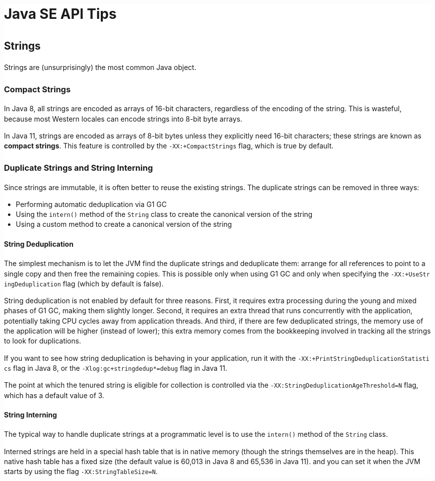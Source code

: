 # Java SE API Tips

## Strings

Strings are (unsurprisingly) the most common Java object.

### Compact Strings

In Java 8, all strings are encoded as arrays of 16-bit characters, regardless of the encoding of the string. This is wasteful, because most Western locales can encode strings into 8-bit byte arrays.

In Java 11, strings are encoded as arrays of 8-bit bytes unless they explicitly need 16-bit characters; these strings are known as **compact strings**. This feature is controlled by the `-XX:+CompactStrings` flag, which is true by default.

### Duplicate Strings and String Interning

Since strings are immutable, it is often better to reuse the existing strings. The duplicate strings can be removed in three ways:
* Performing automatic deduplication via G1 GC
* Using the `intern()` method of the `String` class to create the canonical version of the string
* Using a custom method to create a canonical version of the string

#### String Deduplication

The simplest mechanism is to let the JVM find the duplicate strings and deduplicate them: arrange for all references to point to a single copy and then free the remaining copies. This is possible only when using G1 GC and only when specifying the `-XX:+UseStringDeduplication` flag (which by default is false).

String deduplication is not enabled by default for three reasons. First, it requires extra processing during the young and mixed phases of G1 GC, making them slightly longer. Second, it requires an extra thread that runs concurrently with the application, potentially taking CPU cycles away from application threads. And third, if there are few deduplicated strings, the memory use of the application will be higher (instead of lower); this extra memory comes from the bookkeeping involved in tracking all the strings to look for duplications.

If you want to see how string deduplication is behaving in your application, run it with the `-XX:+PrintStringDeduplicationStatistics` flag in Java 8, or the `-Xlog:gc+stringdedup*=debug` flag in Java 11.

The point at which the tenured string is eligible for collection is controlled via the `-XX:StringDeduplicationAgeThreshold=N` flag, which has a default value of 3.

#### String Interning

The typical way to handle duplicate strings at a programmatic level is to use the `intern()` method of the `String` class.

Interned strings are held in a special hash table that is in native memory (though the strings themselves are in the heap). This native hash table has a fixed size (the default value is 60,013 in Java 8 and 65,536 in Java 11). and you can set it when the JVM starts by using the flag `-XX:StringTableSize=N`.
